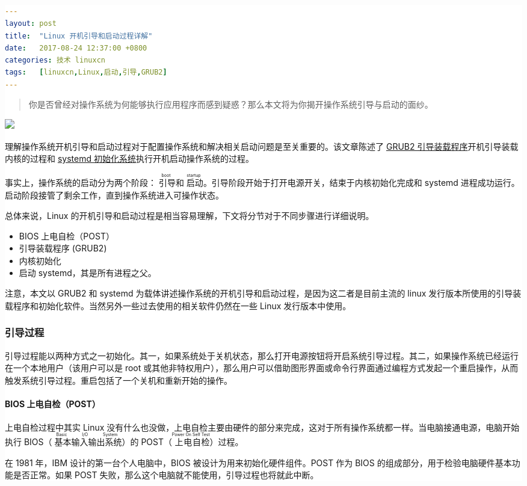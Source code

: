 ```yaml
---
layout: post
title:	"Linux 开机引导和启动过程详解"
date:	2017-08-24 12:37:00 +0800 
categories:	技术 linuxcn 
tags:	[linuxcn,Linux,启动,引导,GRUB2]
---
```




> 
> 你是否曾经对操作系统为何能够执行应用程序而感到疑惑？那么本文将为你揭开操作系统引导与启动的面纱。
> 
> 
> 


![](/Asserts/Images//attachment/album/201708/24/123711cam1fjf4eaefajnz.jpg)


理解操作系统开机引导和启动过程对于配置操作系统和解决相关启动问题是至关重要的。该文章陈述了 [GRUB2 引导装载程序](https://en.wikipedia.org/wiki/GNU_GRUB)开机引导装载内核的过程和 [systemd 初始化系统](https://en.wikipedia.org/wiki/Systemd)执行开机启动操作系统的过程。


事实上，操作系统的启动分为两个阶段：<ruby> 引导 <rt>  boot </rt></ruby>和<ruby> 启动 <rt>  startup </rt></ruby>。引导阶段开始于打开电源开关，结束于内核初始化完成和 systemd 进程成功运行。启动阶段接管了剩余工作，直到操作系统进入可操作状态。


总体来说，Linux 的开机引导和启动过程是相当容易理解，下文将分节对于不同步骤进行详细说明。


* BIOS 上电自检（POST）
* 引导装载程序 (GRUB2)
* 内核初始化
* 启动 systemd，其是所有进程之父。


注意，本文以 GRUB2 和 systemd 为载体讲述操作系统的开机引导和启动过程，是因为这二者是目前主流的 linux 发行版本所使用的引导装载程序和初始化软件。当然另外一些过去使用的相关软件仍然在一些 Linux 发行版本中使用。


### 引导过程


引导过程能以两种方式之一初始化。其一，如果系统处于关机状态，那么打开电源按钮将开启系统引导过程。其二，如果操作系统已经运行在一个本地用户（该用户可以是 root 或其他非特权用户），那么用户可以借助图形界面或命令行界面通过编程方式发起一个重启操作，从而触发系统引导过程。重启包括了一个关机和重新开始的操作。


#### BIOS 上电自检（POST）


上电自检过程中其实 Linux 没有什么也没做，上电自检主要由硬件的部分来完成，这对于所有操作系统都一样。当电脑接通电源，电脑开始执行 BIOS（<ruby> 基本输入输出系统 <rt>  Basic I/O System </rt></ruby>）的 POST（<ruby> 上电自检 <rt>  Power On Self Test </rt></ruby>）过程。


在 1981 年，IBM 设计的第一台个人电脑中，BIOS 被设计为用来初始化硬件组件。POST 作为 BIOS 的组成部分，用于检验电脑硬件基本功能是否正常。如果 POST 失败，那么这个电脑就不能使用，引导过程也将就此中断。

